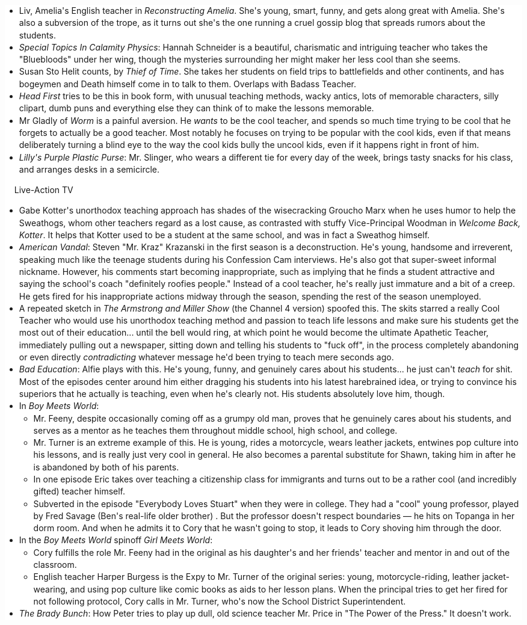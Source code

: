 -   Liv, Amelia's English teacher in _Reconstructing Amelia_. She's young, smart, funny, and gets along great with Amelia. She's also a subversion of the trope, as it turns out she's the one running a cruel gossip blog that spreads rumors about the students.
-   _Special Topics In Calamity Physics_: Hannah Schneider is a beautiful, charismatic and intriguing teacher who takes the "Bluebloods" under her wing, though the mysteries surrounding her might maker her less cool than she seems.
-   Susan Sto Helit counts, by _Thief of Time_. She takes her students on field trips to battlefields and other continents, and has bogeymen and Death himself come in to talk to them. Overlaps with Badass Teacher.
-   _Head First_ tries to be this in book form, with unusual teaching methods, wacky antics, lots of memorable characters, silly clipart, dumb puns and everything else they can think of to make the lessons memorable.
-   Mr Gladly of _Worm_ is a painful aversion. He _wants_ to be the cool teacher, and spends so much time trying to be cool that he forgets to actually be a good teacher. Most notably he focuses on trying to be popular with the cool kids, even if that means deliberately turning a blind eye to the way the cool kids bully the uncool kids, even if it happens right in front of him.
-   _Lilly's Purple Plastic Purse_: Mr. Slinger, who wears a different tie for every day of the week, brings tasty snacks for his class, and arranges desks in a semicircle.

    Live-Action TV 

-   Gabe Kotter's unorthodox teaching approach has shades of the wisecracking Groucho Marx when he uses humor to help the Sweathogs, whom other teachers regard as a lost cause, as contrasted with stuffy Vice-Principal Woodman in _Welcome Back, Kotter_. It helps that Kotter used to be a student at the same school, and was in fact a Sweathog himself.
-   _American Vandal_: Steven "Mr. Kraz" Krazanski in the first season is a deconstruction. He's young, handsome and irreverent, speaking much like the teenage students during his Confession Cam interviews. He's also got that super-sweet informal nickname. However, his comments start becoming inappropriate, such as implying that he finds a student attractive and saying the school's coach "definitely roofies people." Instead of a cool teacher, he's really just immature and a bit of a creep. He gets fired for his inappropriate actions midway through the season, spending the rest of the season unemployed.
-   A repeated sketch in _The Armstrong and Miller Show_ (the Channel 4 version) spoofed this. The skits starred a really Cool Teacher who would use his unorthodox teaching method and passion to teach life lessons and make sure his students get the most out of their education... until the bell would ring, at which point he would become the ultimate Apathetic Teacher, immediately pulling out a newspaper, sitting down and telling his students to "fuck off", in the process completely abandoning or even directly _contradicting_ whatever message he'd been trying to teach mere seconds ago.
-   _Bad Education_: Alfie plays with this. He's young, funny, and genuinely cares about his students... he just can't _teach_ for shit. Most of the episodes center around him either dragging his students into his latest harebrained idea, or trying to convince his superiors that he actually is teaching, even when he's clearly not. His students absolutely love him, though.
-   In _Boy Meets World_:
    -   Mr. Feeny, despite occasionally coming off as a grumpy old man, proves that he genuinely cares about his students, and serves as a mentor as he teaches them throughout middle school, high school, and college.
    -   Mr. Turner is an extreme example of this. He is young, rides a motorcycle, wears leather jackets, entwines pop culture into his lessons, and is really just very cool in general. He also becomes a parental substitute for Shawn, taking him in after he is abandoned by both of his parents.
    -   In one episode Eric takes over teaching a citizenship class for immigrants and turns out to be a rather cool (and incredibly gifted) teacher himself.
    -   Subverted in the episode "Everybody Loves Stuart" when they were in college. They had a "cool" young professor, played by Fred Savage (Ben's real-life older brother) . But the professor doesn't respect boundaries — he hits on Topanga in her dorm room. And when he admits it to Cory that he wasn't going to stop, it leads to Cory shoving him through the door.
-   In the _Boy Meets World_ spinoff _Girl Meets World_:
    -   Cory fulfills the role Mr. Feeny had in the original as his daughter's and her friends' teacher and mentor in and out of the classroom.
    -   English teacher Harper Burgess is the Expy to Mr. Turner of the original series: young, motorcycle-riding, leather jacket-wearing, and using pop culture like comic books as aids to her lesson plans. When the principal tries to get her fired for not following protocol, Cory calls in Mr. Turner, who's now the School District Superintendent.
-   _The Brady Bunch_: How Peter tries to play up dull, old science teacher Mr. Price in "The Power of the Press." It doesn't work.